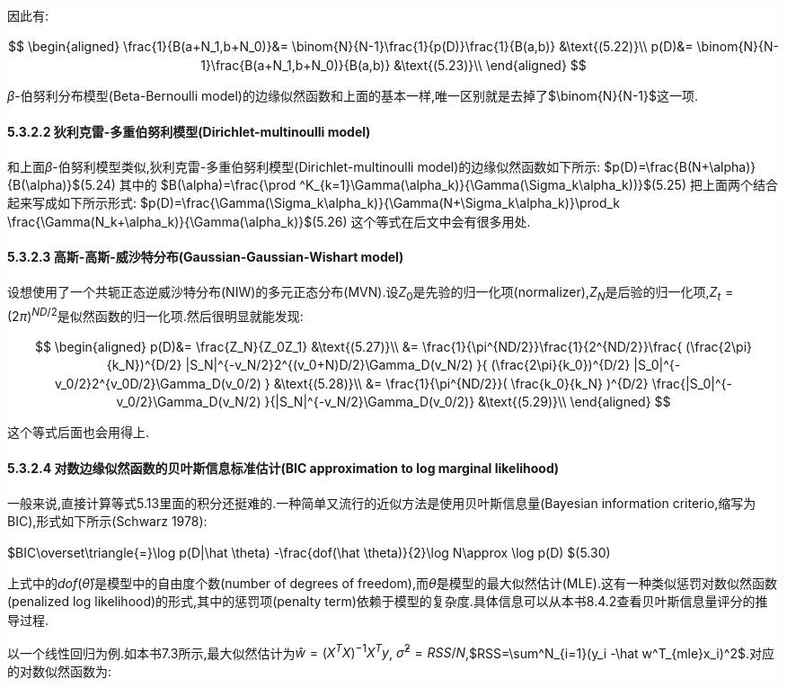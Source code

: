 因此有:

$$
\begin{aligned}
\frac{1}{B(a+N_1,b+N_0)}&= \binom{N}{N-1}\frac{1}{p(D)}\frac{1}{B(a,b)} &\text{(5.22)}\\
p(D)&= \binom{N}{N-1}\frac{B(a+N_1,b+N_0)}{B(a,b)} &\text{(5.23)}\\
\end{aligned}
$$

$\beta$-伯努利分布模型(Beta-Bernoulli model)的边缘似然函数和上面的基本一样,唯一区别就是去掉了$\binom{N}{N-1}$这一项.


#### 5.3.2.2 狄利克雷-多重伯努利模型(Dirichlet-multinoulli model)

和上面$\beta$-伯努利模型类似,狄利克雷-多重伯努利模型(Dirichlet-multinoulli model)的边缘似然函数如下所示:
$p(D)=\frac{B(N+\alpha)}{B(\alpha)}$(5.24)
其中的
$B(\alpha)=\frac{\prod ^K_{k=1}\Gamma(\alpha_k)}{\Gamma(\Sigma_k\alpha_k))}$(5.25)
把上面两个结合起来写成如下所示形式:
$p(D)=\frac{\Gamma(\Sigma_k\alpha_k)}{\Gamma(N+\Sigma_k\alpha_k)}\prod_k \frac{\Gamma(N_k+\alpha_k)}{\Gamma(\alpha_k)}$(5.26)
这个等式在后文中会有很多用处.

#### 5.3.2.3 高斯-高斯-威沙特分布(Gaussian-Gaussian-Wishart model)

设想使用了一个共轭正态逆威沙特分布(NIW)的多元正态分布(MVN).设$Z_0$是先验的归一化项(normalizer),$Z_N$是后验的归一化项,$Z_t=(2\pi)^{ND/2}$是似然函数的归一化项.然后很明显就能发现:

$$
\begin{aligned}
p(D)&= \frac{Z_N}{Z_0Z_1}     &\text{(5.27)}\\
&=  \frac{1}{\pi^{ND/2}}\frac{1}{2^{ND/2}}\frac{ (\frac{2\pi}{k_N})^{D/2} |S_N|^{-v_N/2}2^{(v_0+N)D/2}\Gamma_D(v_N/2) }{ (\frac{2\pi}{k_0})^{D/2} |S_0|^{-v_0/2}2^{v_0D/2}\Gamma_D(v_0/2)  }    &\text{(5.28)}\\
&= \frac{1}{\pi^{ND/2}}( \frac{k_0}{k_N} )^{D/2} \frac{|S_0|^{-v_0/2}\Gamma_D(v_N/2) }{|S_N|^{-v_N/2}\Gamma_D(v_0/2)}  &\text{(5.29)}\\
\end{aligned}
$$

这个等式后面也会用得上.



#### 5.3.2.4 对数边缘似然函数的贝叶斯信息标准估计(BIC approximation to log marginal likelihood)



一般来说,直接计算等式5.13里面的积分还挺难的.一种简单又流行的近似方法是使用贝叶斯信息量(Bayesian information criterio,缩写为BIC),形式如下所示(Schwarz 1978):

$BIC\overset\triangle{=}\log p(D|\hat \theta) -\frac{dof(\hat \theta)}{2}\log N\approx \log p(D) $(5.30)

上式中的$dof(\hat\theta)$是模型中的自由度个数(number of degrees of freedom),而$\hat\theta$是模型的最大似然估计(MLE).这有一种类似惩罚对数似然函数(penalized log likelihood)的形式,其中的惩罚项(penalty term)依赖于模型的复杂度.具体信息可以从本书8.4.2查看贝叶斯信息量评分的推导过程.

以一个线性回归为例.如本书7.3所示,最大似然估计为$\hat w = (X^T X)^{-1}X^Ty$, $\hat\sigma^2= RSS/N$,$RSS=\sum^N_{i=1}(y_i -\hat w^T_{mle}x_i)^2$.对应的对数似然函数为:

